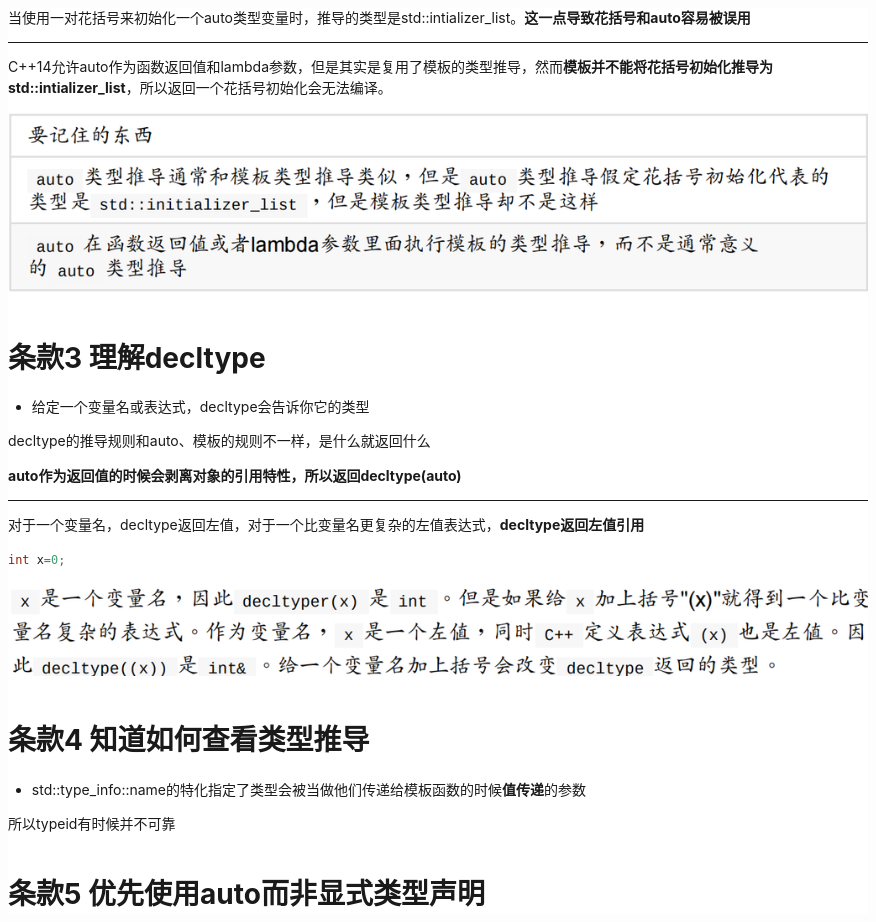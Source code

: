 当使用一对花括号来初始化一个auto类型变量时，推导的类型是std::intializer_list。**这一点导致花括号和auto容易被误用**

---

C++14允许auto作为函数返回值和lambda参数，但是其实是复用了模板的类型推导，然而**模板并不能将花括号初始化推导为std::intializer_list**，所以返回一个花括号初始化会无法编译。

![image-20220303095926062](dependence/image-20220303095926062.png)



# 条款3 理解decltype

- 给定一个变量名或表达式，decltype会告诉你它的类型

decltype的推导规则和auto、模板的规则不一样，是什么就返回什么

**auto作为返回值的时候会剥离对象的引用特性，所以返回decltype(auto)**

---

对于一个变量名，decltype返回左值，对于一个比变量名更复杂的左值表达式，**decltype返回左值引用**

```cpp
int x=0;
```

![image-20220303103300317](dependence/image-20220303103300317.png)



# 条款4 知道如何查看类型推导

- std::type_info::name的特化指定了类型会被当做他们传递给模板函数的时候**值传递**的参数

所以typeid有时候并不可靠



# 条款5 优先使用auto而非显式类型声明

